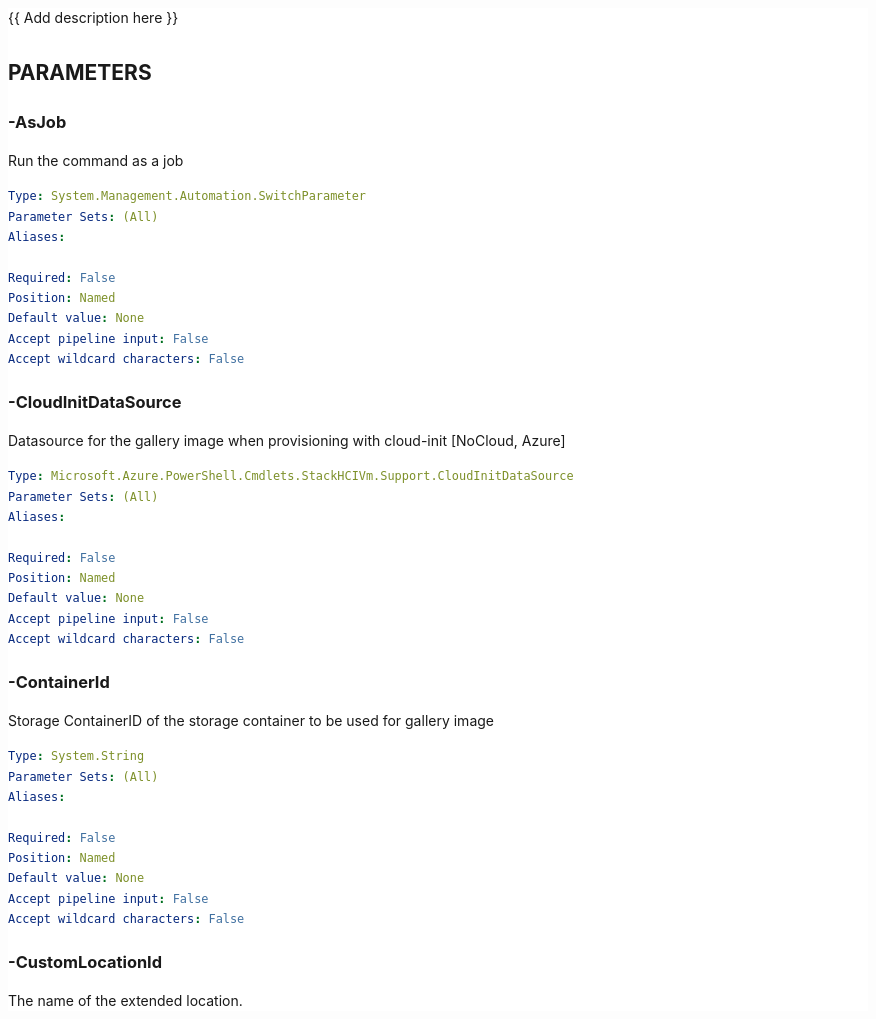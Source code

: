 {{ Add description here }}

## PARAMETERS

### -AsJob
Run the command as a job

```yaml
Type: System.Management.Automation.SwitchParameter
Parameter Sets: (All)
Aliases:

Required: False
Position: Named
Default value: None
Accept pipeline input: False
Accept wildcard characters: False
```

### -CloudInitDataSource
Datasource for the gallery image when provisioning with cloud-init [NoCloud, Azure]

```yaml
Type: Microsoft.Azure.PowerShell.Cmdlets.StackHCIVm.Support.CloudInitDataSource
Parameter Sets: (All)
Aliases:

Required: False
Position: Named
Default value: None
Accept pipeline input: False
Accept wildcard characters: False
```

### -ContainerId
Storage ContainerID of the storage container to be used for gallery image

```yaml
Type: System.String
Parameter Sets: (All)
Aliases:

Required: False
Position: Named
Default value: None
Accept pipeline input: False
Accept wildcard characters: False
```

### -CustomLocationId
The name of the extended location.
